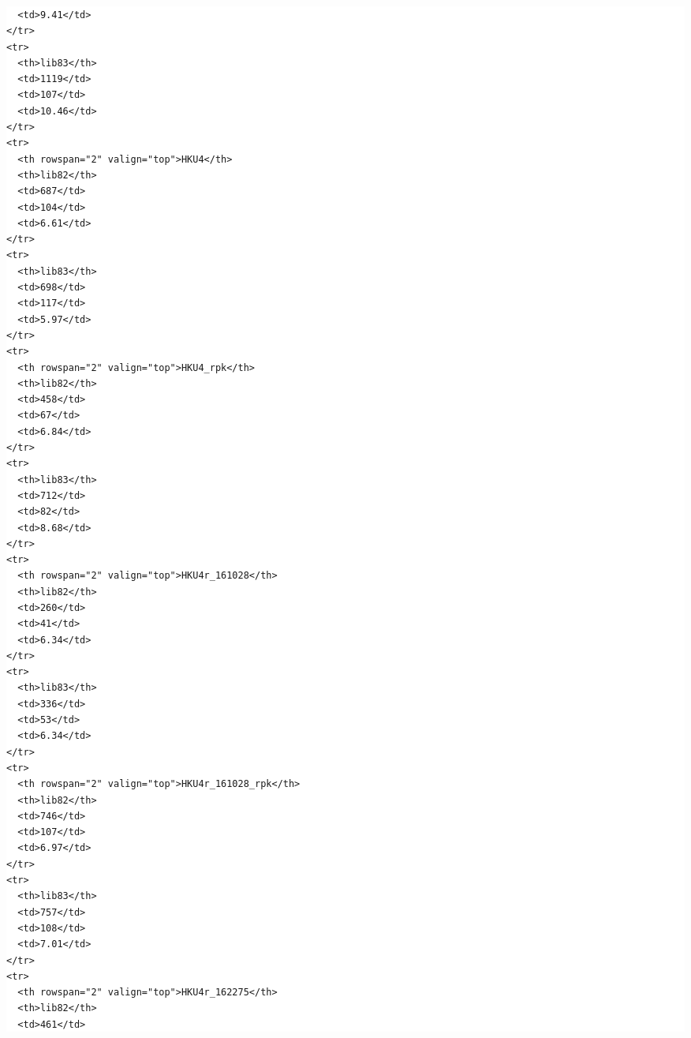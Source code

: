       <td>9.41</td>
    </tr>
    <tr>
      <th>lib83</th>
      <td>1119</td>
      <td>107</td>
      <td>10.46</td>
    </tr>
    <tr>
      <th rowspan="2" valign="top">HKU4</th>
      <th>lib82</th>
      <td>687</td>
      <td>104</td>
      <td>6.61</td>
    </tr>
    <tr>
      <th>lib83</th>
      <td>698</td>
      <td>117</td>
      <td>5.97</td>
    </tr>
    <tr>
      <th rowspan="2" valign="top">HKU4_rpk</th>
      <th>lib82</th>
      <td>458</td>
      <td>67</td>
      <td>6.84</td>
    </tr>
    <tr>
      <th>lib83</th>
      <td>712</td>
      <td>82</td>
      <td>8.68</td>
    </tr>
    <tr>
      <th rowspan="2" valign="top">HKU4r_161028</th>
      <th>lib82</th>
      <td>260</td>
      <td>41</td>
      <td>6.34</td>
    </tr>
    <tr>
      <th>lib83</th>
      <td>336</td>
      <td>53</td>
      <td>6.34</td>
    </tr>
    <tr>
      <th rowspan="2" valign="top">HKU4r_161028_rpk</th>
      <th>lib82</th>
      <td>746</td>
      <td>107</td>
      <td>6.97</td>
    </tr>
    <tr>
      <th>lib83</th>
      <td>757</td>
      <td>108</td>
      <td>7.01</td>
    </tr>
    <tr>
      <th rowspan="2" valign="top">HKU4r_162275</th>
      <th>lib82</th>
      <td>461</td>